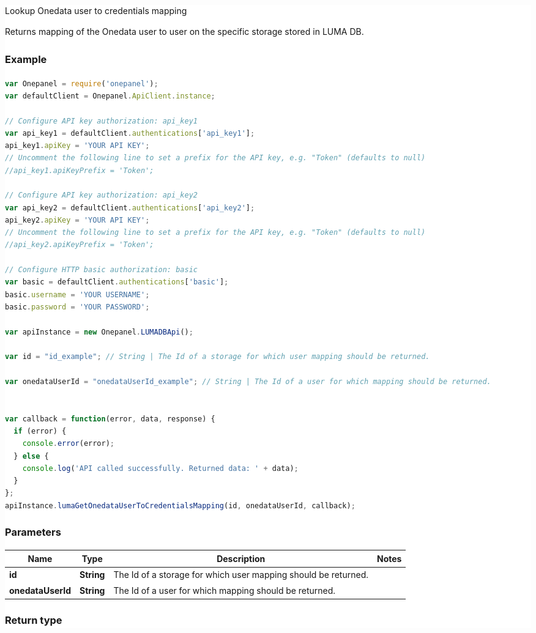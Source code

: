Lookup Onedata user to credentials mapping

Returns mapping of the Onedata user to user on the specific storage stored in LUMA DB. 

### Example
```javascript
var Onepanel = require('onepanel');
var defaultClient = Onepanel.ApiClient.instance;

// Configure API key authorization: api_key1
var api_key1 = defaultClient.authentications['api_key1'];
api_key1.apiKey = 'YOUR API KEY';
// Uncomment the following line to set a prefix for the API key, e.g. "Token" (defaults to null)
//api_key1.apiKeyPrefix = 'Token';

// Configure API key authorization: api_key2
var api_key2 = defaultClient.authentications['api_key2'];
api_key2.apiKey = 'YOUR API KEY';
// Uncomment the following line to set a prefix for the API key, e.g. "Token" (defaults to null)
//api_key2.apiKeyPrefix = 'Token';

// Configure HTTP basic authorization: basic
var basic = defaultClient.authentications['basic'];
basic.username = 'YOUR USERNAME';
basic.password = 'YOUR PASSWORD';

var apiInstance = new Onepanel.LUMADBApi();

var id = "id_example"; // String | The Id of a storage for which user mapping should be returned. 

var onedataUserId = "onedataUserId_example"; // String | The Id of a user for which mapping should be returned. 


var callback = function(error, data, response) {
  if (error) {
    console.error(error);
  } else {
    console.log('API called successfully. Returned data: ' + data);
  }
};
apiInstance.lumaGetOnedataUserToCredentialsMapping(id, onedataUserId, callback);
```

### Parameters

Name | Type | Description  | Notes
------------- | ------------- | ------------- | -------------
 **id** | **String**| The Id of a storage for which user mapping should be returned.  | 
 **onedataUserId** | **String**| The Id of a user for which mapping should be returned.  | 

### Return type
